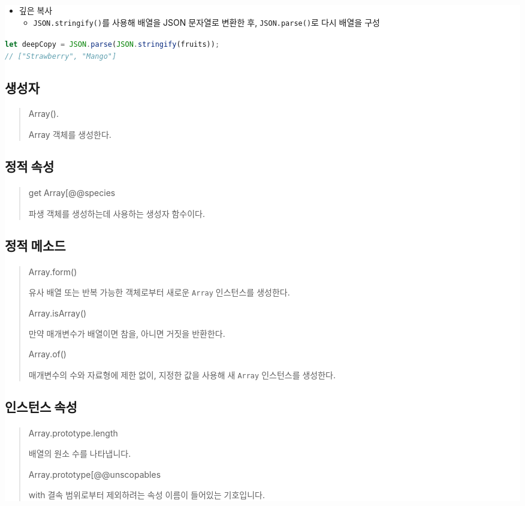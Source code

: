 
- 깊은 복사
  - `JSON.stringify()`를 사용해 배열을 JSON 문자열로 변환한 후, `JSON.parse()`로 다시 배열을 구성

```javascript
let deepCopy = JSON.parse(JSON.stringify(fruits));
// ["Strawberry", "Mango"]
```





## 생성자

> Array().
>
> Array 객체를 생성한다.



## 정적 속성

> get Array[@@species
>
> 파생 객체를 생성하는데 사용하는 생성자 함수이다.



## 정적 메소드

> Array.form()
>
> 유사 배열 또는 반복 가능한 객체로부터 새로운 `Array` 인스턴스를 생성한다.
>
> Array.isArray()
>
> 만약 매개변수가 배열이면 참을, 아니면 거짓을 반환한다.
>
> Array.of()
>
> 매개변수의 수와 자료형에 제한 없이, 지정한 값을 사용해 새 `Array` 인스턴스를 생성한다.



## 인스턴스 속성

> Array.prototype.length
>
> 배열의 원소 수를 나타냅니다.
>
> Array.prototype[@@unscopables
>
> with 결속 범위로부터 제외하려는 속성 이름이 들어있는 기호입니다.


